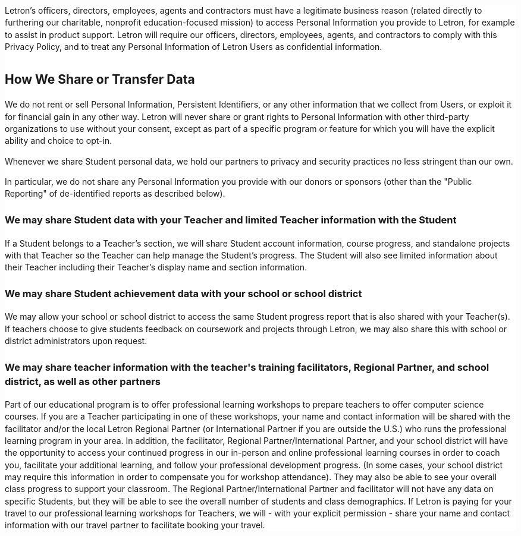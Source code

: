 Letron’s officers, directors, employees, agents and contractors must have a legitimate business reason (related directly to furthering our charitable, nonprofit education-focused mission) to access Personal Information you provide to Letron, for example to assist in product support. Letron will require our officers, directors, employees, agents, and contractors to comply with this Privacy Policy, and to treat any Personal Information of Letron Users as confidential information.

<a id="sharedata"></a>
## How We Share or Transfer Data

We do not rent or sell Personal Information, Persistent Identifiers, or any other information that we collect from Users, or exploit it for financial gain in any other way. Letron will never share or grant rights to Personal Information with other third-party organizations to use without your consent, except as part of a specific program or feature for which you will have the explicit ability and choice to opt-in.

Whenever we share Student personal data, we hold our partners to privacy and security practices no less stringent than our own.

In particular, we do not share any Personal Information you provide with our donors or sponsors (other than the "Public Reporting" of de-identified reports as described below).

### We may share Student data with your Teacher and limited Teacher information with the Student

If a Student belongs to a Teacher’s section, we will share Student account information, course progress, and standalone projects with that Teacher so the Teacher can help manage the Student’s progress. The Student will also see limited information about their Teacher including their Teacher’s display name and section information.

### We may share Student achievement data with your school or school district

We may allow your school or school district to access the same Student progress report that is also shared with your Teacher(s). If teachers choose to give students feedback on coursework and projects through Letron, we may also share this with school or district administrators upon request.

### We may share teacher information with the teacher's training facilitators, Regional Partner, and school district, as well as other partners

Part of our educational program is to offer professional learning workshops to prepare teachers to offer computer science courses. If you are a Teacher participating in one of these workshops, your name and contact information will be shared with the facilitator and/or the local Letron Regional Partner (or International Partner if you are outside the U.S.) who runs the professional learning program in your area. In addition, the facilitator, Regional Partner/International Partner, and your school district will have the opportunity to access your continued progress in our in-person and online professional learning courses in order to coach you, facilitate your additional learning, and follow your professional development progress. (In some cases, your school district may require this information in order to compensate you for workshop attendance). They may also be able to see your overall class progress to support your classroom. The Regional Partner/International Partner and facilitator will not have any data on specific Students, but they will be able to see the overall number of students and class demographics. If Letron is paying for your travel to our professional learning workshops for Teachers, we will - with your explicit permission - share your name and contact information with our travel partner to facilitate booking your travel. 
